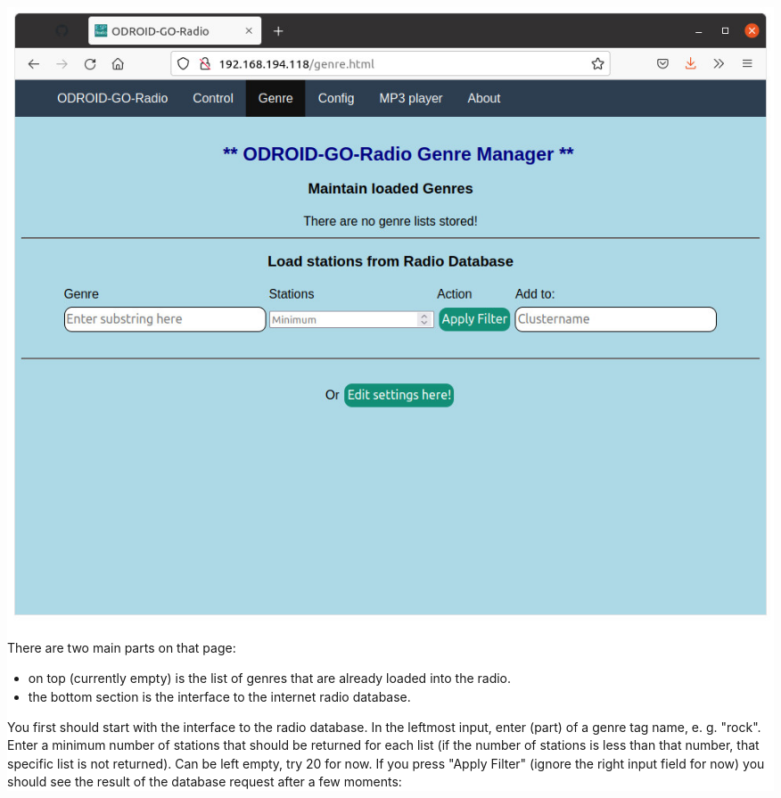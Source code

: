 ![Web API for genre](pics/genre0.jpg?raw=true "Empty genre playlists")

There are two main parts on that page:
- on top (currently empty) is the list of genres that are already loaded into the radio.
- the bottom section is the interface to the internet radio database.

You first should start with the interface to the radio database. In the leftmost input, enter (part) of a genre tag name, e. g. "rock". Enter a minimum number of stations that should be returned for each list (if the number of 
stations is less than that number, that specific list is not returned). Can be left empty, try 20 for now. If you press "Apply Filter" (ignore the right input field for now) you should see the result of the database request after 
a few moments:
